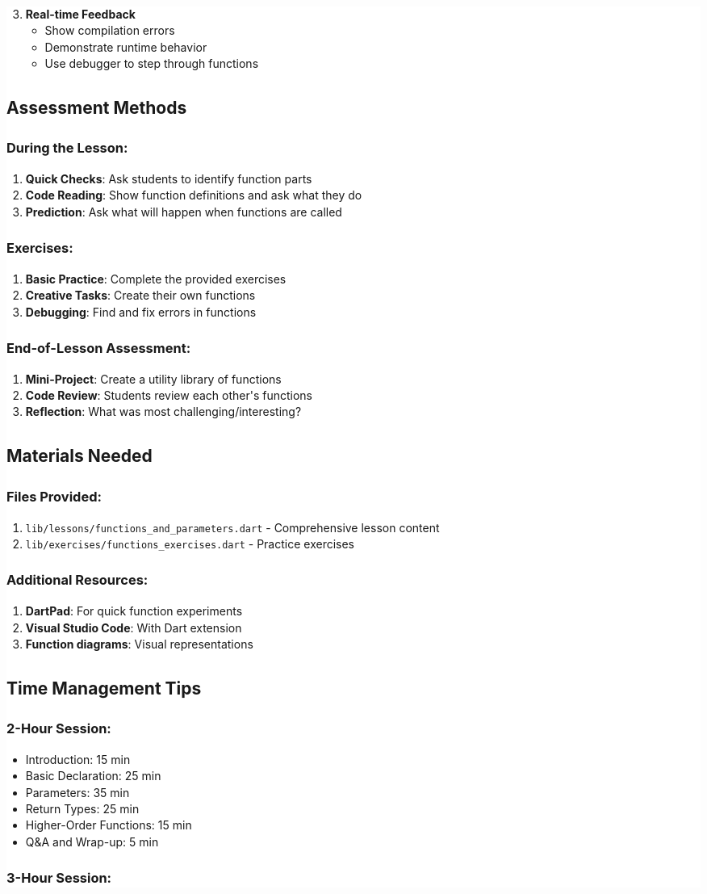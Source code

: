 3. **Real-time Feedback**
   - Show compilation errors
   - Demonstrate runtime behavior
   - Use debugger to step through functions

## Assessment Methods

### During the Lesson:

1. **Quick Checks**: Ask students to identify function parts
2. **Code Reading**: Show function definitions and ask what they do
3. **Prediction**: Ask what will happen when functions are called

### Exercises:

1. **Basic Practice**: Complete the provided exercises
2. **Creative Tasks**: Create their own functions
3. **Debugging**: Find and fix errors in functions

### End-of-Lesson Assessment:

1. **Mini-Project**: Create a utility library of functions
2. **Code Review**: Students review each other's functions
3. **Reflection**: What was most challenging/interesting?

## Materials Needed

### Files Provided:

1. `lib/lessons/functions_and_parameters.dart` - Comprehensive lesson content
2. `lib/exercises/functions_exercises.dart` - Practice exercises

### Additional Resources:

1. **DartPad**: For quick function experiments
2. **Visual Studio Code**: With Dart extension
3. **Function diagrams**: Visual representations

## Time Management Tips

### 2-Hour Session:

- Introduction: 15 min
- Basic Declaration: 25 min
- Parameters: 35 min
- Return Types: 25 min
- Higher-Order Functions: 15 min
- Q&A and Wrap-up: 5 min

### 3-Hour Session:
